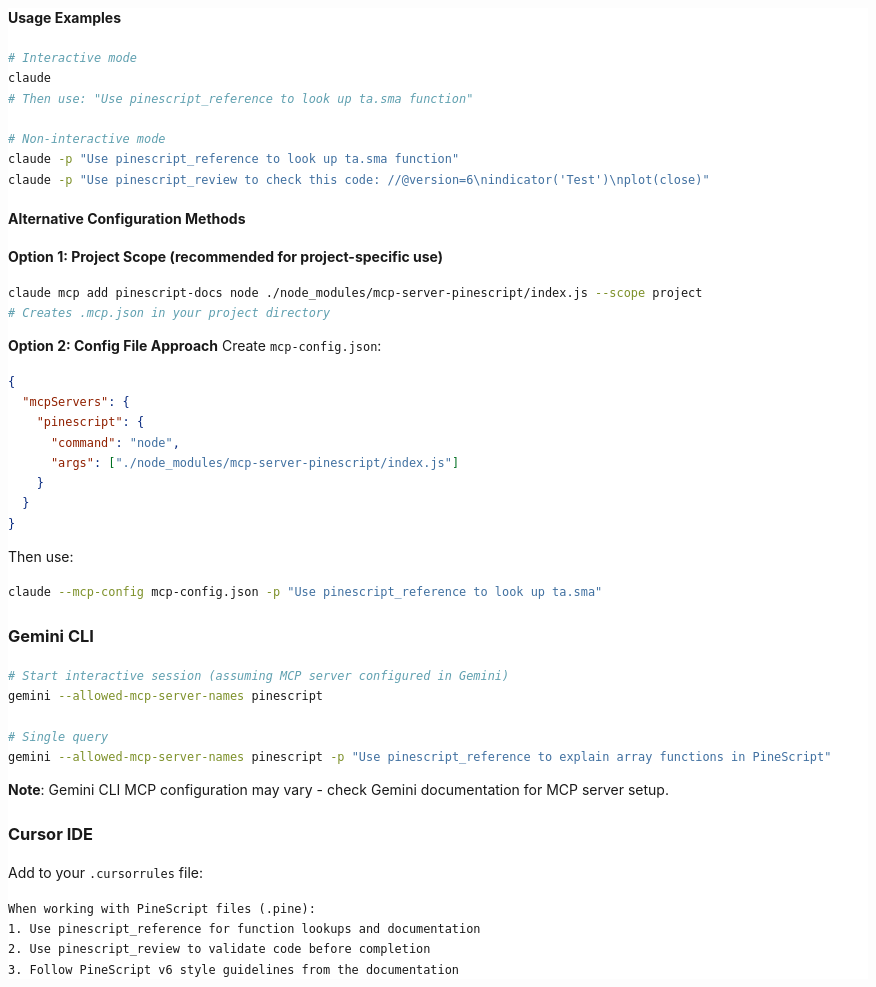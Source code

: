 #### Usage Examples
```bash
# Interactive mode
claude
# Then use: "Use pinescript_reference to look up ta.sma function"

# Non-interactive mode
claude -p "Use pinescript_reference to look up ta.sma function"
claude -p "Use pinescript_review to check this code: //@version=6\nindicator('Test')\nplot(close)"
```

#### Alternative Configuration Methods

**Option 1: Project Scope (recommended for project-specific use)**
```bash
claude mcp add pinescript-docs node ./node_modules/mcp-server-pinescript/index.js --scope project
# Creates .mcp.json in your project directory
```

**Option 2: Config File Approach**
Create `mcp-config.json`:
```json
{
  "mcpServers": {
    "pinescript": {
      "command": "node",
      "args": ["./node_modules/mcp-server-pinescript/index.js"]
    }
  }
}
```

Then use:
```bash
claude --mcp-config mcp-config.json -p "Use pinescript_reference to look up ta.sma"
```

### Gemini CLI

```bash
# Start interactive session (assuming MCP server configured in Gemini)
gemini --allowed-mcp-server-names pinescript

# Single query
gemini --allowed-mcp-server-names pinescript -p "Use pinescript_reference to explain array functions in PineScript"
```

**Note**: Gemini CLI MCP configuration may vary - check Gemini documentation for MCP server setup.

### Cursor IDE

Add to your `.cursorrules` file:
```
When working with PineScript files (.pine):
1. Use pinescript_reference for function lookups and documentation
2. Use pinescript_review to validate code before completion
3. Follow PineScript v6 style guidelines from the documentation
```
